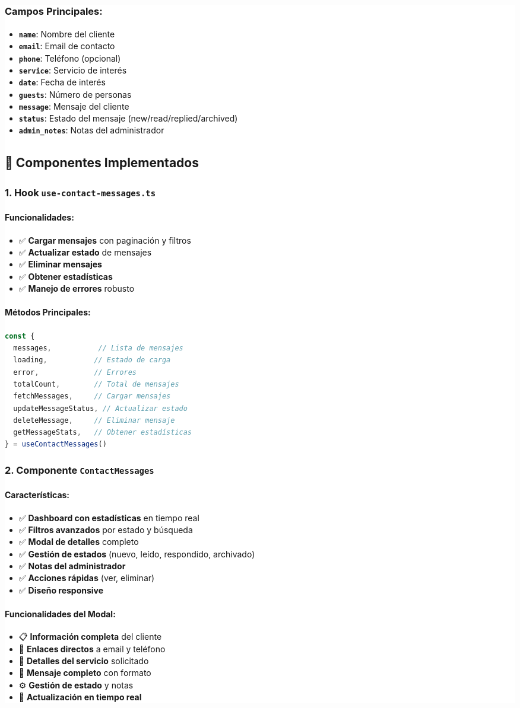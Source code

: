 ### **Campos Principales:**
- **`name`**: Nombre del cliente
- **`email`**: Email de contacto
- **`phone`**: Teléfono (opcional)
- **`service`**: Servicio de interés
- **`date`**: Fecha de interés
- **`guests`**: Número de personas
- **`message`**: Mensaje del cliente
- **`status`**: Estado del mensaje (new/read/replied/archived)
- **`admin_notes`**: Notas del administrador

## 🔧 **Componentes Implementados**

### **1. Hook `use-contact-messages.ts`**

#### **Funcionalidades:**
- ✅ **Cargar mensajes** con paginación y filtros
- ✅ **Actualizar estado** de mensajes
- ✅ **Eliminar mensajes**
- ✅ **Obtener estadísticas**
- ✅ **Manejo de errores** robusto

#### **Métodos Principales:**
```typescript
const {
  messages,           // Lista de mensajes
  loading,           // Estado de carga
  error,             // Errores
  totalCount,        // Total de mensajes
  fetchMessages,     // Cargar mensajes
  updateMessageStatus, // Actualizar estado
  deleteMessage,     // Eliminar mensaje
  getMessageStats,   // Obtener estadísticas
} = useContactMessages()
```

### **2. Componente `ContactMessages`**

#### **Características:**
- ✅ **Dashboard con estadísticas** en tiempo real
- ✅ **Filtros avanzados** por estado y búsqueda
- ✅ **Modal de detalles** completo
- ✅ **Gestión de estados** (nuevo, leído, respondido, archivado)
- ✅ **Notas del administrador**
- ✅ **Acciones rápidas** (ver, eliminar)
- ✅ **Diseño responsive**

#### **Funcionalidades del Modal:**
- 📋 **Información completa** del cliente
- 📧 **Enlaces directos** a email y teléfono
- 📅 **Detalles del servicio** solicitado
- 📝 **Mensaje completo** con formato
- ⚙️ **Gestión de estado** y notas
- 🔄 **Actualización en tiempo real**
